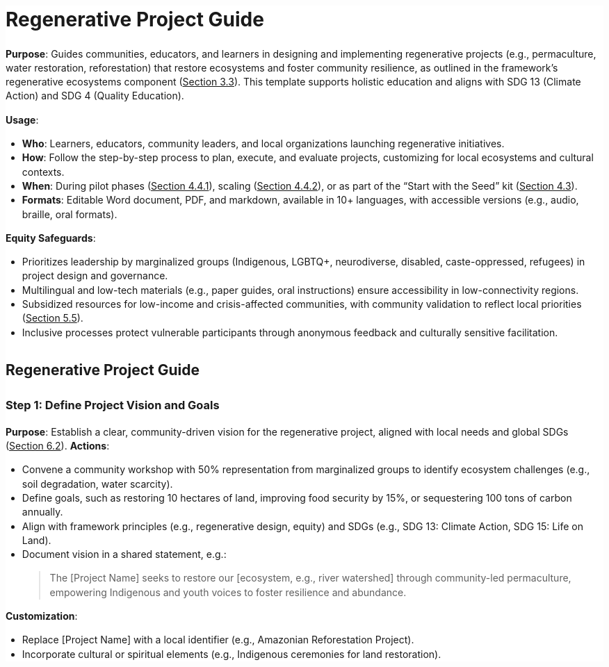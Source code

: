 # Regenerative Project Guide

**Purpose**: Guides communities, educators, and learners in designing and implementing regenerative projects (e.g., permaculture, water restoration, reforestation) that restore ecosystems and foster community resilience, as outlined in the framework’s regenerative ecosystems component ([Section 3.3](/framework/docs/implementation/education#03-structural-components)). This template supports holistic education and aligns with SDG 13 (Climate Action) and SDG 4 (Quality Education).

**Usage**:
- **Who**: Learners, educators, community leaders, and local organizations launching regenerative initiatives.
- **How**: Follow the step-by-step process to plan, execute, and evaluate projects, customizing for local ecosystems and cultural contexts.
- **When**: During pilot phases ([Section 4.4.1](/framework/docs/implementation/education#04-implementation-strategies)), scaling ([Section 4.4.2](/framework/docs/implementation/education#04-implementation-strategies)), or as part of the “Start with the Seed” kit ([Section 4.3](/framework/docs/implementation/education#04-implementation-strategies)).
- **Formats**: Editable Word document, PDF, and markdown, available in 10+ languages, with accessible versions (e.g., audio, braille, oral formats).

**Equity Safeguards**:
- Prioritizes leadership by marginalized groups (Indigenous, LGBTQ+, neurodiverse, disabled, caste-oppressed, refugees) in project design and governance.
- Multilingual and low-tech materials (e.g., paper guides, oral instructions) ensure accessibility in low-connectivity regions.
- Subsidized resources for low-income and crisis-affected communities, with community validation to reflect local priorities ([Section 5.5](/framework/docs/implementation/education#05-monitoring-evaluation)).
- Inclusive processes protect vulnerable participants through anonymous feedback and culturally sensitive facilitation.

## Regenerative Project Guide

### Step 1: Define Project Vision and Goals
**Purpose**: Establish a clear, community-driven vision for the regenerative project, aligned with local needs and global SDGs ([Section 6.2](/framework/docs/implementation/education#06-sdg-alignment)).
**Actions**:
- Convene a community workshop with 50% representation from marginalized groups to identify ecosystem challenges (e.g., soil degradation, water scarcity).
- Define goals, such as restoring 10 hectares of land, improving food security by 15%, or sequestering 100 tons of carbon annually.
- Align with framework principles (e.g., regenerative design, equity) and SDGs (e.g., SDG 13: Climate Action, SDG 15: Life on Land).
- Document vision in a shared statement, e.g.:
  > The [Project Name] seeks to restore our [ecosystem, e.g., river watershed] through community-led permaculture, empowering Indigenous and youth voices to foster resilience and abundance.

**Customization**:
- Replace [Project Name] with a local identifier (e.g., Amazonian Reforestation Project).
- Incorporate cultural or spiritual elements (e.g., Indigenous ceremonies for land restoration).
